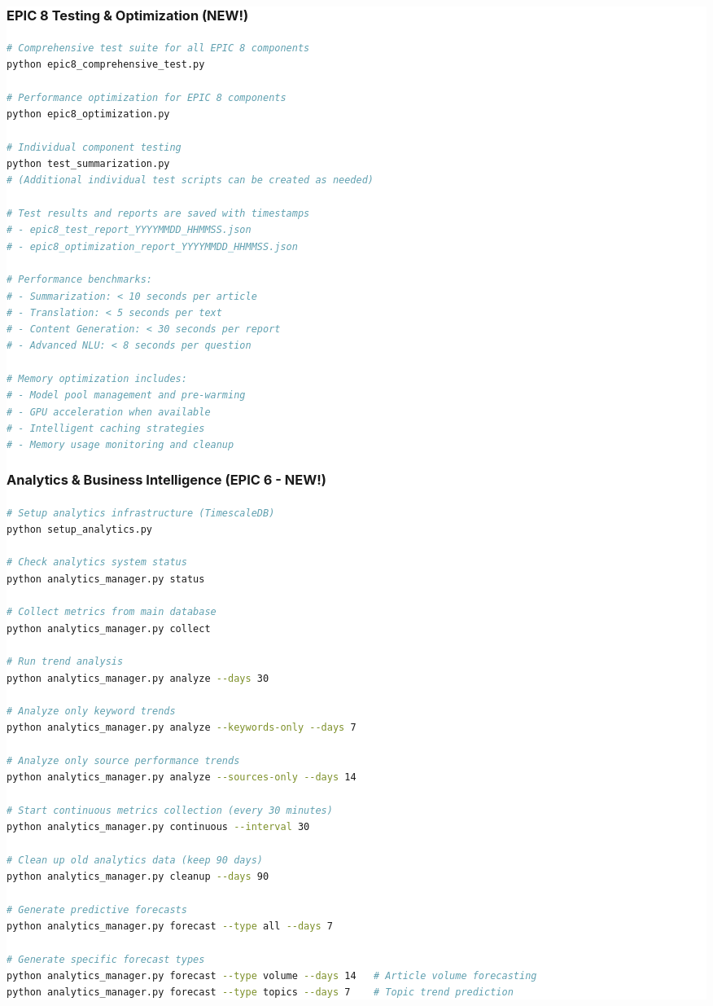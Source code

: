 ```bash
```

### EPIC 8 Testing & Optimization (NEW!)
```bash
# Comprehensive test suite for all EPIC 8 components
python epic8_comprehensive_test.py

# Performance optimization for EPIC 8 components
python epic8_optimization.py

# Individual component testing
python test_summarization.py
# (Additional individual test scripts can be created as needed)

# Test results and reports are saved with timestamps
# - epic8_test_report_YYYYMMDD_HHMMSS.json
# - epic8_optimization_report_YYYYMMDD_HHMMSS.json

# Performance benchmarks:
# - Summarization: < 10 seconds per article
# - Translation: < 5 seconds per text
# - Content Generation: < 30 seconds per report  
# - Advanced NLU: < 8 seconds per question

# Memory optimization includes:
# - Model pool management and pre-warming
# - GPU acceleration when available
# - Intelligent caching strategies
# - Memory usage monitoring and cleanup
```

### Analytics & Business Intelligence (EPIC 6 - NEW!)
```bash
# Setup analytics infrastructure (TimescaleDB)
python setup_analytics.py

# Check analytics system status
python analytics_manager.py status

# Collect metrics from main database
python analytics_manager.py collect

# Run trend analysis
python analytics_manager.py analyze --days 30

# Analyze only keyword trends
python analytics_manager.py analyze --keywords-only --days 7

# Analyze only source performance trends  
python analytics_manager.py analyze --sources-only --days 14

# Start continuous metrics collection (every 30 minutes)
python analytics_manager.py continuous --interval 30

# Clean up old analytics data (keep 90 days)
python analytics_manager.py cleanup --days 90

# Generate predictive forecasts
python analytics_manager.py forecast --type all --days 7

# Generate specific forecast types
python analytics_manager.py forecast --type volume --days 14   # Article volume forecasting
python analytics_manager.py forecast --type topics --days 7    # Topic trend prediction  
```